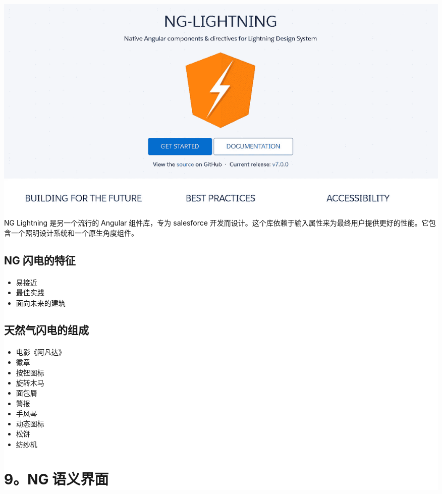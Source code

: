 ![](img/5fd55e3af685d491ec489d23dbe9f17d.png)

NG Lightning 是另一个流行的 Angular 组件库，专为 salesforce 开发而设计。这个库依赖于输入属性来为最终用户提供更好的性能。它包含一个照明设计系统和一个原生角度组件。

## **NG 闪电的特征**

*   易接近
*   最佳实践
*   面向未来的建筑

## **天然气闪电的组成**

*   电影《阿凡达》
*   徽章
*   按钮图标
*   旋转木马
*   面包屑
*   警报
*   手风琴
*   动态图标
*   松饼
*   纺纱机

# **9。NG 语义界面**
